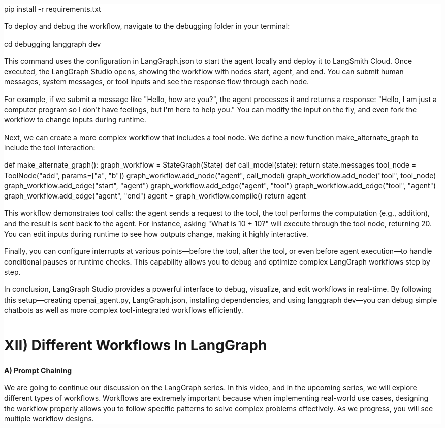 pip install -r requirements.txt


To deploy and debug the workflow, navigate to the debugging folder in your terminal:

cd debugging
langgraph dev


This command uses the configuration in LangGraph.json to start the agent locally and deploy it to LangSmith Cloud. Once executed, the LangGraph Studio opens, showing the workflow with nodes start, agent, and end. You can submit human messages, system messages, or tool inputs and see the response flow through each node.

For example, if we submit a message like "Hello, how are you?", the agent processes it and returns a response: "Hello, I am just a computer program so I don't have feelings, but I'm here to help you." You can modify the input on the fly, and even fork the workflow to change inputs during runtime.

Next, we can create a more complex workflow that includes a tool node. We define a new function make_alternate_graph to include the tool interaction:

def make_alternate_graph():
    graph_workflow = StateGraph(State)
    def call_model(state):
        return state.messages
    tool_node = ToolNode("add", params=["a", "b"])
    graph_workflow.add_node("agent", call_model)
    graph_workflow.add_node("tool", tool_node)
    graph_workflow.add_edge("start", "agent")
    graph_workflow.add_edge("agent", "tool")
    graph_workflow.add_edge("tool", "agent")
    graph_workflow.add_edge("agent", "end") 
    agent = graph_workflow.compile()
    return agent


This workflow demonstrates tool calls: the agent sends a request to the tool, the tool performs the computation (e.g., addition), and the result is sent back to the agent. For instance, asking "What is 10 + 10?" will execute through the tool node, returning 20. You can edit inputs during runtime to see how outputs change, making it highly interactive.

Finally, you can configure interrupts at various points—before the tool, after the tool, or even before agent execution—to handle conditional pauses or runtime checks. This capability allows you to debug and optimize complex LangGraph workflows step by step.

In conclusion, LangGraph Studio provides a powerful interface to debug, visualize, and edit workflows in real-time. By following this setup—creating openai_agent.py, LangGraph.json, installing dependencies, and using langgraph dev—you can debug simple chatbots as well as more complex tool-integrated workflows efficiently.

# **XII) Different Workflows In LangGraph**

**A) Prompt Chaining**

We are going to continue our discussion on the LangGraph series. In this video, and in the upcoming series, we will explore different types of workflows. Workflows are extremely important because when implementing real-world use cases, designing the workflow properly allows you to follow specific patterns to solve complex problems effectively. As we progress, you will see multiple workflow designs.
